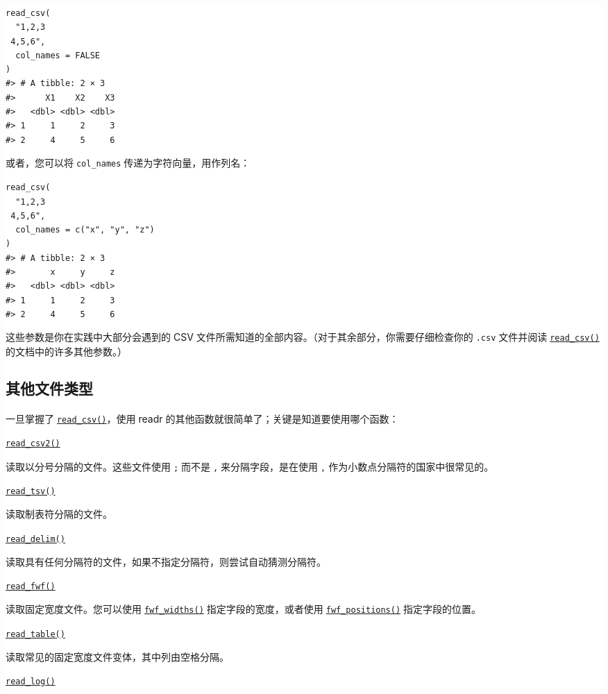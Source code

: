 ```
read_csv(
  "1,2,3
 4,5,6",
  col_names = FALSE
)
#> # A tibble: 2 × 3
#>      X1    X2    X3
#>   <dbl> <dbl> <dbl>
#> 1     1     2     3
#> 2     4     5     6
```

或者，您可以将 `col_names` 传递为字符向量，用作列名：

```
read_csv(
  "1,2,3
 4,5,6",
  col_names = c("x", "y", "z")
)
#> # A tibble: 2 × 3
#>       x     y     z
#>   <dbl> <dbl> <dbl>
#> 1     1     2     3
#> 2     4     5     6
```

这些参数是你在实践中大部分会遇到的 CSV 文件所需知道的全部内容。（对于其余部分，你需要仔细检查你的 `.csv` 文件并阅读 [`read_csv()`](https://readr.tidyverse.org/reference/read_delim.xhtml) 的文档中的许多其他参数。）

## 其他文件类型

一旦掌握了 [`read_csv()`](https://readr.tidyverse.org/reference/read_delim.xhtml)，使用 readr 的其他函数就很简单了；关键是知道要使用哪个函数：

[`read_csv2()`](https://readr.tidyverse.org/reference/read_delim.xhtml)

读取以分号分隔的文件。这些文件使用 `;` 而不是 `,` 来分隔字段，是在使用 `,` 作为小数点分隔符的国家中很常见的。

[`read_tsv()`](https://readr.tidyverse.org/reference/read_delim.xhtml)

读取制表符分隔的文件。

[`read_delim()`](https://readr.tidyverse.org/reference/read_delim.xhtml)

读取具有任何分隔符的文件，如果不指定分隔符，则尝试自动猜测分隔符。

[`read_fwf()`](https://readr.tidyverse.org/reference/read_fwf.xhtml)

读取固定宽度文件。您可以使用 [`fwf_widths()`](https://readr.tidyverse.org/reference/read_fwf.xhtml) 指定字段的宽度，或者使用 [`fwf_positions()`](https://readr.tidyverse.org/reference/read_fwf.xhtml) 指定字段的位置。

[`read_table()`](https://readr.tidyverse.org/reference/read_table.xhtml)

读取常见的固定宽度文件变体，其中列由空格分隔。

[`read_log()`](https://readr.tidyverse.org/reference/read_log.xhtml)

